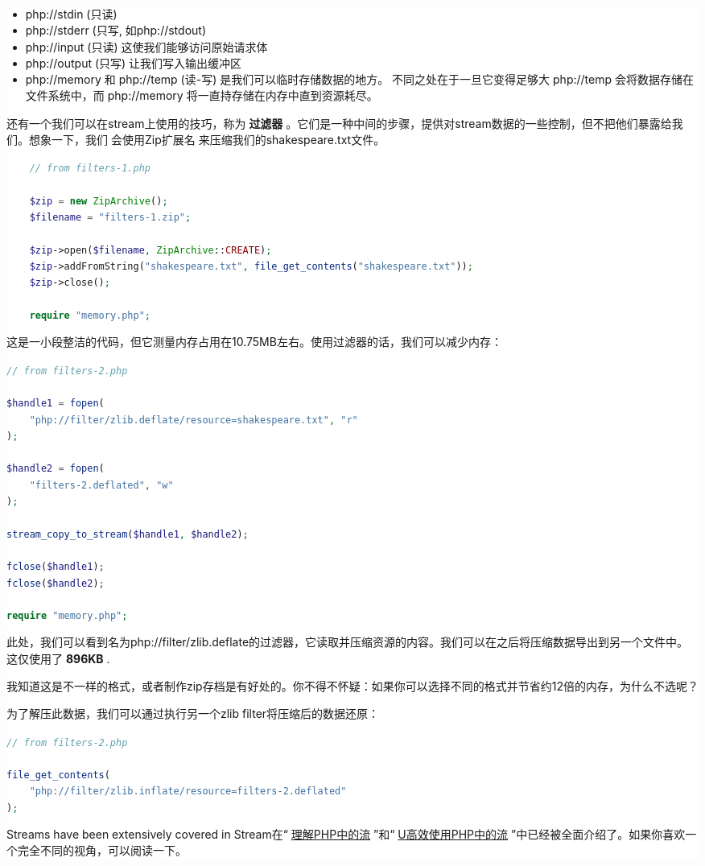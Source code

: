 * php://stdin (只读)
* php://stderr (只写, 如php://stdout)
* php://input (只读) 这使我们能够访问原始请求体
* php://output (只写) 让我们写入输出缓冲区
* php://memory 和 php://temp (读-写) 是我们可以临时存储数据的地方。 不同之处在于一旦它变得足够大 php://temp 会将数据存储在文件系统中，而 php://memory 将一直持存储在内存中直到资源耗尽。

还有一个我们可以在stream上使用的技巧，称为 **过滤器** 。它们是一种中间的步骤，提供对stream数据的一些控制，但不把他们暴露给我们。想象一下，我们 会使用Zip扩展名 来压缩我们的shakespeare.txt文件。 
```php
    // from filters-1.php
    
    $zip = new ZipArchive();
    $filename = "filters-1.zip";
    
    $zip->open($filename, ZipArchive::CREATE);
    $zip->addFromString("shakespeare.txt", file_get_contents("shakespeare.txt"));
    $zip->close();
    
    require "memory.php";
```
这是一小段整洁的代码，但它测量内存占用在10.75MB左右。使用过滤器的话，我们可以减少内存：
```php
// from filters-2.php

$handle1 = fopen(
    "php://filter/zlib.deflate/resource=shakespeare.txt", "r"
);

$handle2 = fopen(
    "filters-2.deflated", "w"
);

stream_copy_to_stream($handle1, $handle2);

fclose($handle1);
fclose($handle2);

require "memory.php";
```
此处，我们可以看到名为php://filter/zlib.deflate的过滤器，它读取并压缩资源的内容。我们可以在之后将压缩数据导出到另一个文件中。这仅使用了 **896KB** . 

我知道这是不一样的格式，或者制作zip存档是有好处的。你不得不怀疑：如果你可以选择不同的格式并节省约12倍的内存，为什么不选呢？

为了解压此数据，我们可以通过执行另一个zlib filter将压缩后的数据还原：
```php
// from filters-2.php

file_get_contents(
    "php://filter/zlib.inflate/resource=filters-2.deflated"
);
```
Streams have been extensively covered in Stream在“ [理解PHP中的流][8] ”和“ [U高效使用PHP中的流][9] ”中已经被全面介绍了。如果你喜欢一个完全不同的视角，可以阅读一下。


[1]: https://www.oschina.net/translate/performant-reading-big-files-php
[3]: https://img2.tuicool.com/nEFVZvZ.jpg
[4]: https://github.com/sitepoint-editors/sitepoint-performant-reading-of-big-files-in-php
[5]: https://www.sitepoint.com/memory-performance-boosts-with-generators-and-nikiciter/
[6]: https://github.com/nikic/iter
[7]: http://docs.guzzlephp.org/en/stable/
[8]: https://www.sitepoint.com/%EF%BB%BFunderstanding-streams-in-php/
[9]: https://www.sitepoint.com/using-php-streams-effectively/